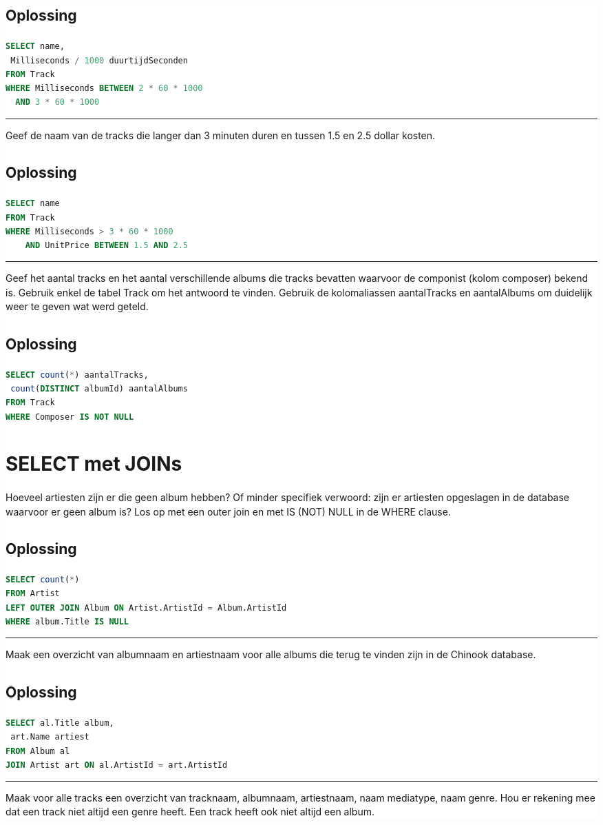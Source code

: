 ## Oplossing
```sql
SELECT name,
 Milliseconds / 1000 duurtijdSeconden
FROM Track
WHERE Milliseconds BETWEEN 2 * 60 * 1000
  AND 3 * 60 * 1000
```
----
Geef de naam van de tracks die langer dan 3 minuten duren en tussen 1.5 en 2.5 dollar kosten.

## Oplossing
```sql
SELECT name
FROM Track
WHERE Milliseconds > 3 * 60 * 1000
	AND UnitPrice BETWEEN 1.5 AND 2.5
```
----
Geef het aantal tracks en het aantal verschillende albums die tracks bevatten waarvoor de componist (kolom composer) bekend is.
Gebruik enkel de tabel Track om het antwoord te vinden.
Gebruik de kolomaliassen aantalTracks en aantalAlbums om duidelijk weer te geven wat werd geteld.

## Oplossing
```sql
SELECT count(*) aantalTracks,
 count(DISTINCT albumId) aantalAlbums
FROM Track
WHERE Composer IS NOT NULL
```
# SELECT met JOINs
Hoeveel artiesten zijn er die geen album hebben? Of minder specifiek verwoord: zijn er artiesten opgeslagen in de database waarvoor er geen album is?
Los op met een outer join en met IS (NOT) NULL in de WHERE clause. 

## Oplossing
```sql
SELECT count(*)
FROM Artist
LEFT OUTER JOIN Album ON Artist.ArtistId = Album.ArtistId
WHERE album.Title IS NULL
```
----
Maak een overzicht van albumnaam en artiestnaam voor alle albums die terug te vinden zijn in de Chinook database.

## Oplossing
```sql
SELECT al.Title album,
 art.Name artiest
FROM Album al
JOIN Artist art ON al.ArtistId = art.ArtistId
```
----
Maak voor alle tracks een overzicht van tracknaam, albumnaam, artiestnaam, naam mediatype, naam genre.
Hou er rekening mee dat een track niet altijd een genre heeft. Een track heeft ook niet altijd een album.
